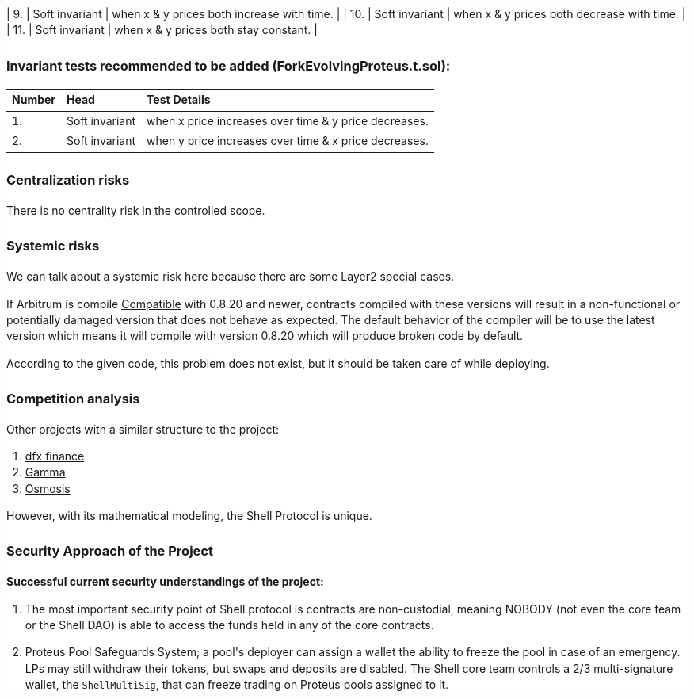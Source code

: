 | 9. | Soft invariant | when x & y prices both increase with time. |
| 10. | Soft invariant | when x & y prices both decrease with time. |
| 11. | Soft invariant | when x & y prices both stay constant. |

### Invariant tests recommended to be added (ForkEvolvingProteus.t.sol):

| Number |Head | Test Details|
|:--|:----------------|:------|
| 1. | Soft invariant | when x price increases over time & y price decreases. |
| 2. | Soft invariant | when y price increases over time & x price decreases. |

### Centralization risks 

There is no centrality risk in the controlled scope.
  
### Systemic risks 

We can talk about a systemic risk here because there are some Layer2 special cases.

If Arbitrum is compile [Compatible](https://developer.arbitrum.io/solidity-support) with 0.8.20 and newer, contracts compiled with these versions will result in a non-functional or potentially damaged version that does not behave as expected. The default behavior of the compiler will be to use the latest version which means it will compile with version 0.8.20 which will produce broken code by default.

According to the given code, this problem does not exist, but it should be taken care of while deploying.

### Competition analysis

Other projects with a similar structure to the project:

1. [dfx finance](https://app.dfx.finance/)
2. [Gamma](https://docs.gamma.xyz/gamma/)
3. [Osmosis](https://github.com/osmosis-labs/osmosis)

However, with its mathematical modeling, the Shell Protocol is unique.

### Security Approach of the Project

**Successful current security understandings of the project:**

1. The most important security point of Shell protocol is contracts are non-custodial, meaning NOBODY (not even the core team or the Shell DAO) is able to access the funds held in any of the core contracts. 

2. Proteus Pool Safeguards System; a pool's deployer can assign a wallet the ability to freeze the pool in case of an emergency. LPs may still withdraw their tokens, but swaps and deposits are disabled.
The Shell core team controls a 2/3 multi-signature wallet, the `ShellMultiSig`, that can freeze trading on Proteus pools assigned to it.
